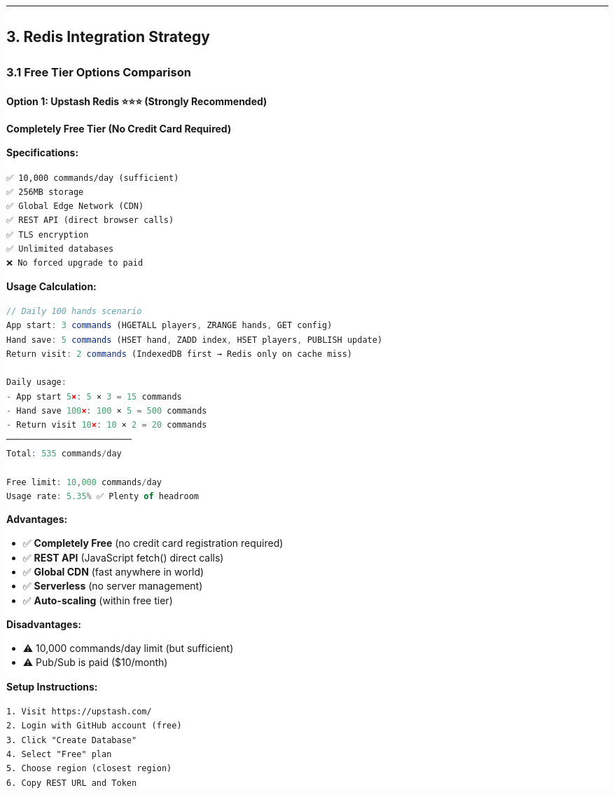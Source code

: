 
---

## 3. Redis Integration Strategy

### 3.1 Free Tier Options Comparison

#### Option 1: Upstash Redis ⭐⭐⭐ (Strongly Recommended)

**Completely Free Tier (No Credit Card Required)**

**Specifications:**
```
✅ 10,000 commands/day (sufficient)
✅ 256MB storage
✅ Global Edge Network (CDN)
✅ REST API (direct browser calls)
✅ TLS encryption
✅ Unlimited databases
❌ No forced upgrade to paid
```

**Usage Calculation:**
```javascript
// Daily 100 hands scenario
App start: 3 commands (HGETALL players, ZRANGE hands, GET config)
Hand save: 5 commands (HSET hand, ZADD index, HSET players, PUBLISH update)
Return visit: 2 commands (IndexedDB first → Redis only on cache miss)

Daily usage:
- App start 5×: 5 × 3 = 15 commands
- Hand save 100×: 100 × 5 = 500 commands
- Return visit 10×: 10 × 2 = 20 commands
─────────────────────────
Total: 535 commands/day

Free limit: 10,000 commands/day
Usage rate: 5.35% ✅ Plenty of headroom
```

**Advantages:**
- ✅ **Completely Free** (no credit card registration required)
- ✅ **REST API** (JavaScript fetch() direct calls)
- ✅ **Global CDN** (fast anywhere in world)
- ✅ **Serverless** (no server management)
- ✅ **Auto-scaling** (within free tier)

**Disadvantages:**
- ⚠️ 10,000 commands/day limit (but sufficient)
- ⚠️ Pub/Sub is paid ($10/month)

**Setup Instructions:**
```
1. Visit https://upstash.com/
2. Login with GitHub account (free)
3. Click "Create Database"
4. Select "Free" plan
5. Choose region (closest region)
6. Copy REST URL and Token
```
